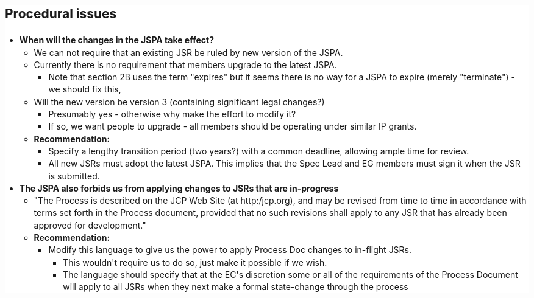 ## Procedural issues

*   **When will the changes in the JSPA take effect?**
    *   We can not require that an existing JSR be ruled by new version of the JSPA.
    *   Currently there is no requirement that members upgrade to the latest JSPA.
        *   Note that section 2B uses the term "expires" but it seems there is no way for a JSPA to expire (merely "terminate") - we should fix this,
    *   Will the new version be version 3 (containing significant legal changes?)
        *   Presumably yes - otherwise why make the effort to modify it?
        *   If so, we want people to upgrade - all members should be operating under similar IP grants.
    *   **Recommendation:**
        *   Specify a lengthy transition period (two years?) with a common deadline, allowing ample time for review.
        *   All new JSRs must adopt the latest JSPA. This implies that the Spec Lead and EG members must sign it when the JSR is submitted.
*   **The JSPA also forbids us from applying changes to JSRs that are in-progress**
    *   "The Process is described on the JCP Web Site (at http:/jcp.org), and may be revised from time to time in accordance with terms set forth in the Process document, provided that no such revisions shall apply to any JSR that has already been approved for development."
    *   **Recommendation:**
        *   Modify this language to give us the power to apply Process Doc changes to in-flight JSRs.
            *   This wouldn't require us to do so, just make it possible if we wish.
            *   The language should specify that at the EC's discretion some or all of the requirements of the Process Document will apply to all JSRs when they next make a formal state-change through the process